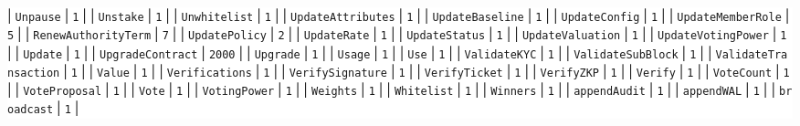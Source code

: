 | `Unpause` | `1` |
| `Unstake` | `1` |
| `Unwhitelist` | `1` |
| `UpdateAttributes` | `1` |
| `UpdateBaseline` | `1` |
| `UpdateConfig` | `1` |
| `UpdateMemberRole` | `5` |
| `RenewAuthorityTerm` | `7` |
| `UpdatePolicy` | `2` |
| `UpdateRate` | `1` |
| `UpdateStatus` | `1` |
| `UpdateValuation` | `1` |
| `UpdateVotingPower` | `1` |
| `Update` | `1` |
| `UpgradeContract` | `2000` |
| `Upgrade` | `1` |
| `Usage` | `1` |
| `Use` | `1` |
| `ValidateKYC` | `1` |
| `ValidateSubBlock` | `1` |
| `ValidateTransaction` | `1` |
| `Value` | `1` |
| `Verifications` | `1` |
| `VerifySignature` | `1` |
| `VerifyTicket` | `1` |
| `VerifyZKP` | `1` |
| `Verify` | `1` |
| `VoteCount` | `1` |
| `VoteProposal` | `1` |
| `Vote` | `1` |
| `VotingPower` | `1` |
| `Weights` | `1` |
| `Whitelist` | `1` |
| `Winners` | `1` |
| `appendAudit` | `1` |
| `appendWAL` | `1` |
| `broadcast` | `1` |